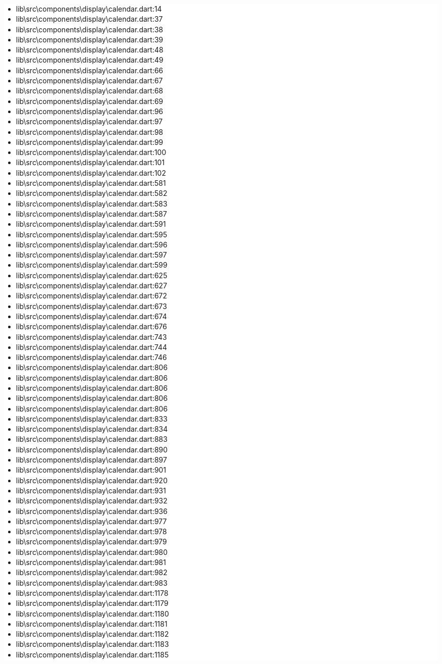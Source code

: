 * lib\src\components\display\calendar.dart:14
* lib\src\components\display\calendar.dart:37
* lib\src\components\display\calendar.dart:38
* lib\src\components\display\calendar.dart:39
* lib\src\components\display\calendar.dart:48
* lib\src\components\display\calendar.dart:49
* lib\src\components\display\calendar.dart:66
* lib\src\components\display\calendar.dart:67
* lib\src\components\display\calendar.dart:68
* lib\src\components\display\calendar.dart:69
* lib\src\components\display\calendar.dart:96
* lib\src\components\display\calendar.dart:97
* lib\src\components\display\calendar.dart:98
* lib\src\components\display\calendar.dart:99
* lib\src\components\display\calendar.dart:100
* lib\src\components\display\calendar.dart:101
* lib\src\components\display\calendar.dart:102
* lib\src\components\display\calendar.dart:581
* lib\src\components\display\calendar.dart:582
* lib\src\components\display\calendar.dart:583
* lib\src\components\display\calendar.dart:587
* lib\src\components\display\calendar.dart:591
* lib\src\components\display\calendar.dart:595
* lib\src\components\display\calendar.dart:596
* lib\src\components\display\calendar.dart:597
* lib\src\components\display\calendar.dart:599
* lib\src\components\display\calendar.dart:625
* lib\src\components\display\calendar.dart:627
* lib\src\components\display\calendar.dart:672
* lib\src\components\display\calendar.dart:673
* lib\src\components\display\calendar.dart:674
* lib\src\components\display\calendar.dart:676
* lib\src\components\display\calendar.dart:743
* lib\src\components\display\calendar.dart:744
* lib\src\components\display\calendar.dart:746
* lib\src\components\display\calendar.dart:806
* lib\src\components\display\calendar.dart:806
* lib\src\components\display\calendar.dart:806
* lib\src\components\display\calendar.dart:806
* lib\src\components\display\calendar.dart:806
* lib\src\components\display\calendar.dart:833
* lib\src\components\display\calendar.dart:834
* lib\src\components\display\calendar.dart:883
* lib\src\components\display\calendar.dart:890
* lib\src\components\display\calendar.dart:897
* lib\src\components\display\calendar.dart:901
* lib\src\components\display\calendar.dart:920
* lib\src\components\display\calendar.dart:931
* lib\src\components\display\calendar.dart:932
* lib\src\components\display\calendar.dart:936
* lib\src\components\display\calendar.dart:977
* lib\src\components\display\calendar.dart:978
* lib\src\components\display\calendar.dart:979
* lib\src\components\display\calendar.dart:980
* lib\src\components\display\calendar.dart:981
* lib\src\components\display\calendar.dart:982
* lib\src\components\display\calendar.dart:983
* lib\src\components\display\calendar.dart:1178
* lib\src\components\display\calendar.dart:1179
* lib\src\components\display\calendar.dart:1180
* lib\src\components\display\calendar.dart:1181
* lib\src\components\display\calendar.dart:1182
* lib\src\components\display\calendar.dart:1183
* lib\src\components\display\calendar.dart:1185
